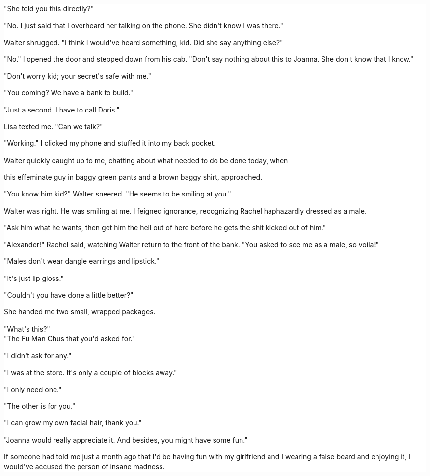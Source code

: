 "She told you this directly?"

"No. I just said that I overheard her talking on the phone. She didn't
know I was there."

Walter shrugged. "I think I would've heard something, kid. Did she say
anything else?"

"No." I opened the door and stepped down from his cab. "Don't say
nothing about this to Joanna. She don't know that I know."

"Don't worry kid; your secret's safe with me."

"You coming? We have a bank to build."

"Just a second. I have to call Doris."

Lisa texted me. "Can we talk?"

"Working." I clicked my phone and stuffed it into my back pocket.

Walter quickly caught up to me, chatting about what needed to do be
done today, when

this effeminate guy in baggy green pants and a brown baggy shirt,
approached.

"You know him kid?" Walter sneered. "He seems to be smiling at you."

Walter was right. He was smiling at me. I feigned ignorance, recognizing
Rachel haphazardly dressed as a male.

"Ask him what he wants, then get him the hell out of here before he gets
the shit kicked out of him."

"Alexander!" Rachel said, watching Walter return to the front of the
bank. "You asked to see me as a male, so voila!"

"Males don't wear dangle earrings and lipstick."

"It's just lip gloss."

"Couldn't you have done a little better?"

She handed me two small, wrapped packages.

"What's this?"\
"The Fu Man Chus that you'd asked for."

"I didn't ask for any."

"I was at the store. It's only a couple of blocks away."

"I only need one."

"The other is for you."

"I can grow my own facial hair, thank you."

"Joanna would really appreciate it. And besides, you might have some
fun."

If someone had told me just a month ago that I'd be having fun with my
girlfriend and I wearing a false beard and enjoying it, I would've
accused the person of insane madness.
